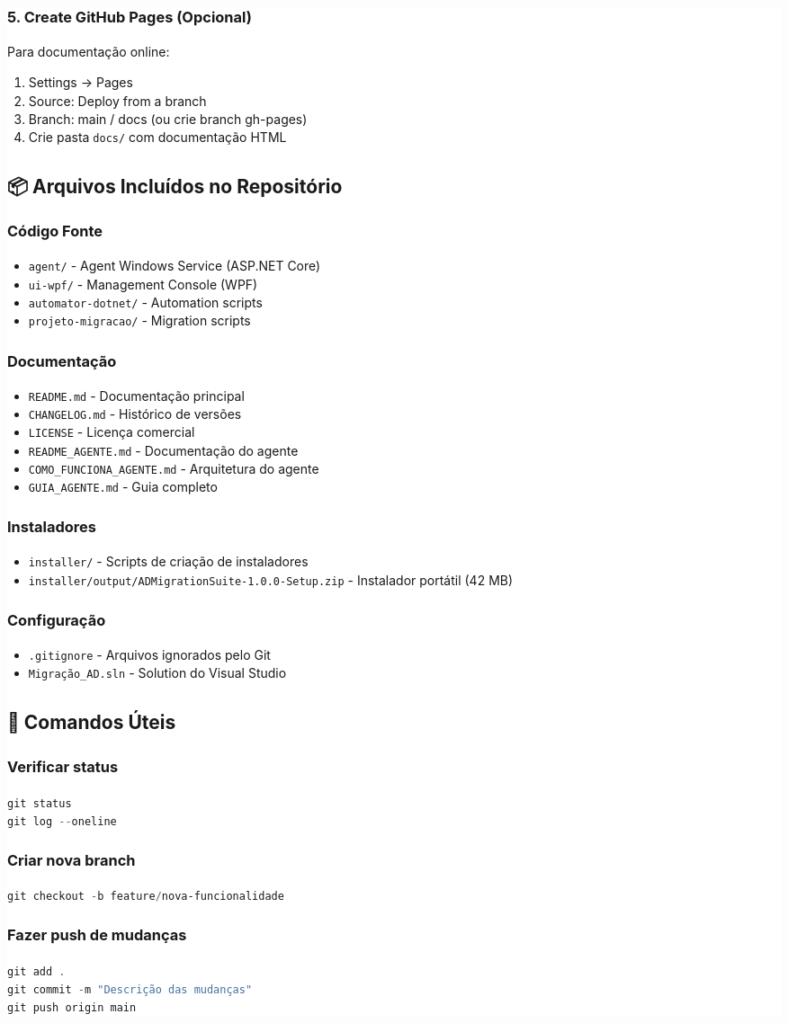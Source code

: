 ### 5. Create GitHub Pages (Opcional)

Para documentação online:

1. Settings → Pages
2. Source: Deploy from a branch
3. Branch: main / docs (ou crie branch gh-pages)
4. Crie pasta `docs/` com documentação HTML

## 📦 Arquivos Incluídos no Repositório

### Código Fonte
- `agent/` - Agent Windows Service (ASP.NET Core)
- `ui-wpf/` - Management Console (WPF)
- `automator-dotnet/` - Automation scripts
- `projeto-migracao/` - Migration scripts

### Documentação
- `README.md` - Documentação principal
- `CHANGELOG.md` - Histórico de versões
- `LICENSE` - Licença comercial
- `README_AGENTE.md` - Documentação do agente
- `COMO_FUNCIONA_AGENTE.md` - Arquitetura do agente
- `GUIA_AGENTE.md` - Guia completo

### Instaladores
- `installer/` - Scripts de criação de instaladores
- `installer/output/ADMigrationSuite-1.0.0-Setup.zip` - Instalador portátil (42 MB)

### Configuração
- `.gitignore` - Arquivos ignorados pelo Git
- `Migração_AD.sln` - Solution do Visual Studio

## 🚀 Comandos Úteis

### Verificar status
```powershell
git status
git log --oneline
```

### Criar nova branch
```powershell
git checkout -b feature/nova-funcionalidade
```

### Fazer push de mudanças
```powershell
git add .
git commit -m "Descrição das mudanças"
git push origin main
```
